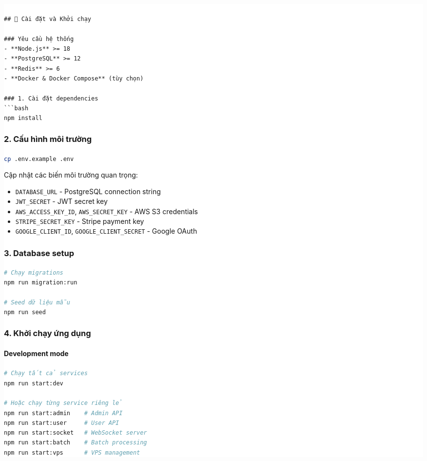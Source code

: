 ````

## 🚀 Cài đặt và Khởi chạy

### Yêu cầu hệ thống
- **Node.js** >= 18
- **PostgreSQL** >= 12
- **Redis** >= 6
- **Docker & Docker Compose** (tùy chọn)

### 1. Cài đặt dependencies
```bash
npm install
````

### 2. Cấu hình môi trường

```bash
cp .env.example .env
```

Cập nhật các biến môi trường quan trọng:

- `DATABASE_URL` - PostgreSQL connection string
- `JWT_SECRET` - JWT secret key
- `AWS_ACCESS_KEY_ID`, `AWS_SECRET_KEY` - AWS S3 credentials
- `STRIPE_SECRET_KEY` - Stripe payment key
- `GOOGLE_CLIENT_ID`, `GOOGLE_CLIENT_SECRET` - Google OAuth

### 3. Database setup

```bash
# Chạy migrations
npm run migration:run

# Seed dữ liệu mẫu
npm run seed
```

### 4. Khởi chạy ứng dụng

#### Development mode

```bash
# Chạy tất cả services
npm run start:dev

# Hoặc chạy từng service riêng lẻ
npm run start:admin    # Admin API
npm run start:user     # User API
npm run start:socket   # WebSocket server
npm run start:batch    # Batch processing
npm run start:vps      # VPS management
```
